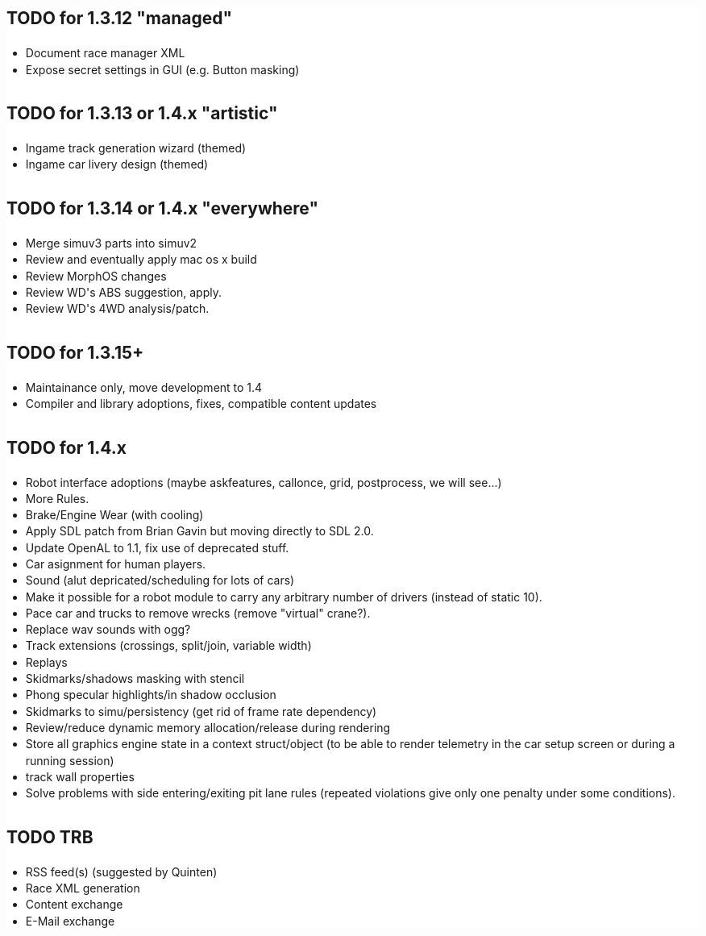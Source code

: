 TODO for 1.3.12 "managed"
---------------
- Document race manager XML
- Expose secret settings in GUI (e.g. Button masking)

TODO for 1.3.13 or 1.4.x "artistic"
------------------------
- Ingame track generation wizard (themed)
- Ingame car livery design (themed)

TODO for 1.3.14 or 1.4.x "everywhere"
------------------------
- Merge simuv3 parts into simuv2
- Review and eventually apply mac os x build
- Review MorphOS changes
- Review WD's ABS suggestion, apply.
- Review WD's 4WD analysis/patch.

TODO for 1.3.15+
----------------
- Maintainance only, move development to 1.4
- Compiler and library adoptions, fixes, compatible content updates


TODO for 1.4.x
--------------
- Robot interface adoptions (maybe askfeatures, callonce, grid, postprocess, we will see...)
- More Rules.
- Brake/Engine Wear (with cooling)
- Apply SDL patch from Brian Gavin but moving directly to SDL 2.0.
- Update OpenAL to 1.1, fix use of deprecated stuff.
- Car asignment for human players.
- Sound (alut depricated/scheduling for lots of cars)
- Make it possible for a robot module to carry any arbitrary number of
  drivers (instead of static 10).
- Pace car and trucks to remove wrecks (remove "virtual" crane?).
- Replace wav sounds with ogg?
- Track extensions (crossings, split/join, variable width)
- Replays
- Skidmarks/shadows masking with stencil
- Phong specular highlights/in shadow occlusion
- Skidmarks to simu/persistency (get rid of frame rate dependency)
- Review/reduce dynamic memory allocation/release during rendering
- Store all graphics engine state in a context struct/object (to be able to render telemetry
  in the car setup screen or during a running session)
- track wall properties
- Solve problems with side entering/exiting pit lane rules (repeated violations give
  only one penalty under some conditions).

TODO TRB
--------
- RSS feed(s) (suggested by Quinten)
- Race XML generation
- Content exchange
- E-Mail exchange
